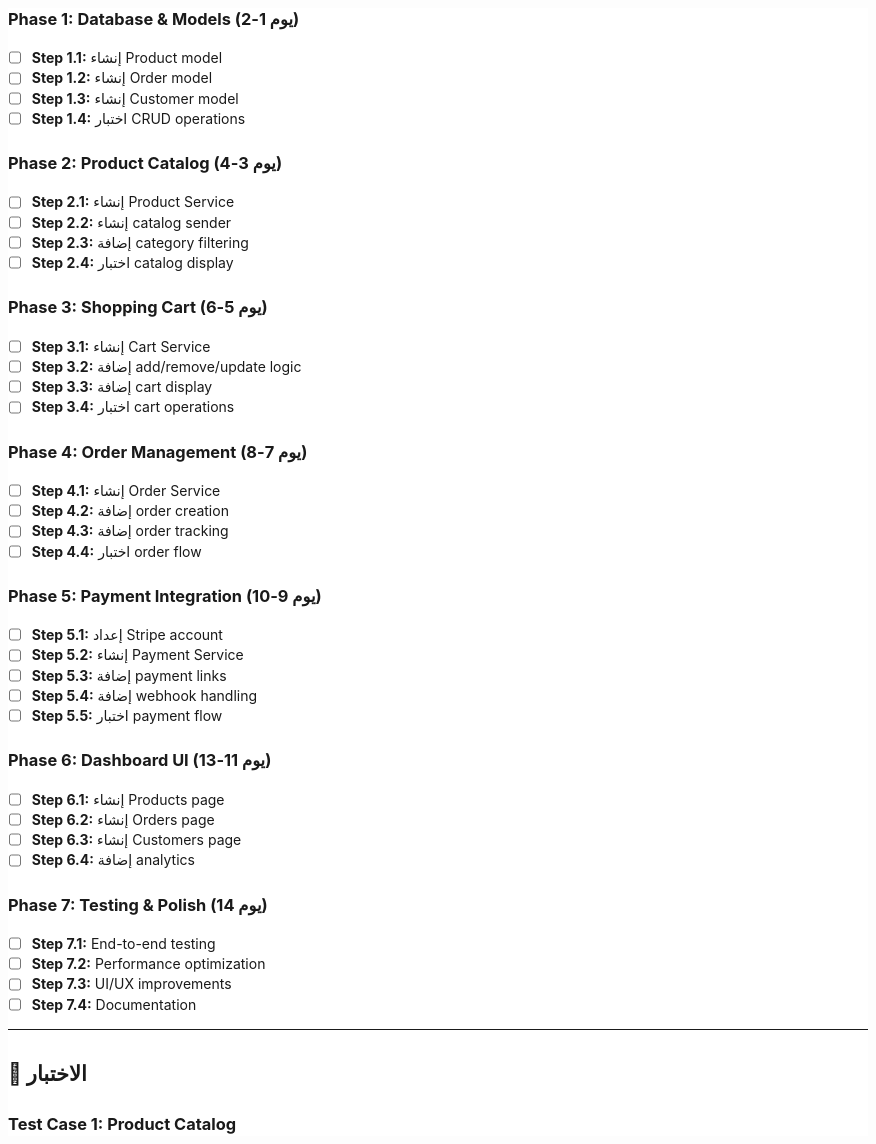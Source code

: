 ### Phase 1: Database & Models (يوم 1-2)
- [ ] **Step 1.1:** إنشاء Product model
- [ ] **Step 1.2:** إنشاء Order model
- [ ] **Step 1.3:** إنشاء Customer model
- [ ] **Step 1.4:** اختبار CRUD operations

### Phase 2: Product Catalog (يوم 3-4)
- [ ] **Step 2.1:** إنشاء Product Service
- [ ] **Step 2.2:** إنشاء catalog sender
- [ ] **Step 2.3:** إضافة category filtering
- [ ] **Step 2.4:** اختبار catalog display

### Phase 3: Shopping Cart (يوم 5-6)
- [ ] **Step 3.1:** إنشاء Cart Service
- [ ] **Step 3.2:** إضافة add/remove/update logic
- [ ] **Step 3.3:** إضافة cart display
- [ ] **Step 3.4:** اختبار cart operations

### Phase 4: Order Management (يوم 7-8)
- [ ] **Step 4.1:** إنشاء Order Service
- [ ] **Step 4.2:** إضافة order creation
- [ ] **Step 4.3:** إضافة order tracking
- [ ] **Step 4.4:** اختبار order flow

### Phase 5: Payment Integration (يوم 9-10)
- [ ] **Step 5.1:** إعداد Stripe account
- [ ] **Step 5.2:** إنشاء Payment Service
- [ ] **Step 5.3:** إضافة payment links
- [ ] **Step 5.4:** إضافة webhook handling
- [ ] **Step 5.5:** اختبار payment flow

### Phase 6: Dashboard UI (يوم 11-13)
- [ ] **Step 6.1:** إنشاء Products page
- [ ] **Step 6.2:** إنشاء Orders page
- [ ] **Step 6.3:** إنشاء Customers page
- [ ] **Step 6.4:** إضافة analytics

### Phase 7: Testing & Polish (يوم 14)
- [ ] **Step 7.1:** End-to-end testing
- [ ] **Step 7.2:** Performance optimization
- [ ] **Step 7.3:** UI/UX improvements
- [ ] **Step 7.4:** Documentation

---

## 🧪 الاختبار

### Test Case 1: Product Catalog
